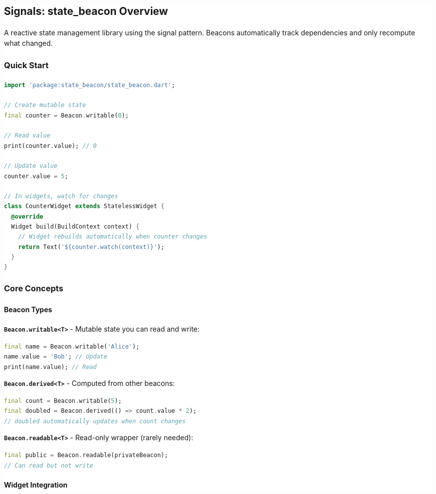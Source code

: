 ## Signals: state_beacon Overview

A reactive state management library using the signal pattern. Beacons automatically track dependencies and only recompute what changed.

### Quick Start

```dart
import 'package:state_beacon/state_beacon.dart';

// Create mutable state
final counter = Beacon.writable(0);

// Read value
print(counter.value); // 0

// Update value
counter.value = 5;

// In widgets, watch for changes
class CounterWidget extends StatelessWidget {
  @override
  Widget build(BuildContext context) {
    // Widget rebuilds automatically when counter changes
    return Text('${counter.watch(context)}');
  }
}
```

### Core Concepts

#### Beacon Types

**`Beacon.writable<T>`** - Mutable state you can read and write:
```dart
final name = Beacon.writable('Alice');
name.value = 'Bob'; // Update
print(name.value); // Read
```

**`Beacon.derived<T>`** - Computed from other beacons:
```dart
final count = Beacon.writable(5);
final doubled = Beacon.derived(() => count.value * 2);
// doubled automatically updates when count changes
```

**`Beacon.readable<T>`** - Read-only wrapper (rarely needed):
```dart
final public = Beacon.readable(privateBeacon);
// Can read but not write
```

#### Widget Integration
